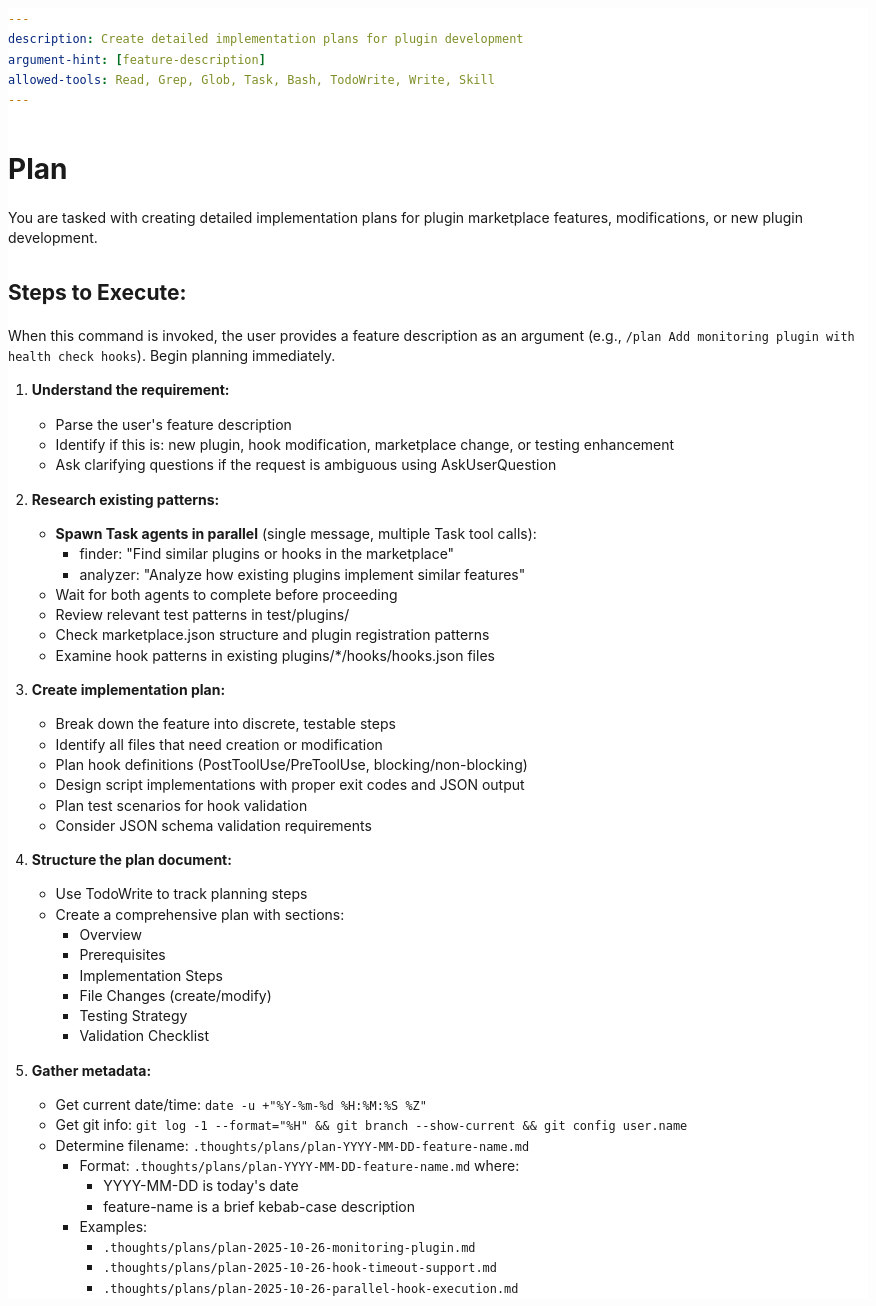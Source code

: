 ```yaml
---
description: Create detailed implementation plans for plugin development
argument-hint: [feature-description]
allowed-tools: Read, Grep, Glob, Task, Bash, TodoWrite, Write, Skill
---
```


# Plan

You are tasked with creating detailed implementation plans for plugin marketplace features, modifications, or new plugin development.

## Steps to Execute:

When this command is invoked, the user provides a feature description as an argument (e.g., `/plan Add monitoring plugin with health check hooks`). Begin planning immediately.

1. **Understand the requirement:**
   - Parse the user's feature description
   - Identify if this is: new plugin, hook modification, marketplace change, or testing enhancement
   - Ask clarifying questions if the request is ambiguous using AskUserQuestion

2. **Research existing patterns:**
   - **Spawn Task agents in parallel** (single message, multiple Task tool calls):
     - finder: "Find similar plugins or hooks in the marketplace"
     - analyzer: "Analyze how existing plugins implement similar features"
   - Wait for both agents to complete before proceeding
   - Review relevant test patterns in test/plugins/
   - Check marketplace.json structure and plugin registration patterns
   - Examine hook patterns in existing plugins/*/hooks/hooks.json files

3. **Create implementation plan:**
   - Break down the feature into discrete, testable steps
   - Identify all files that need creation or modification
   - Plan hook definitions (PostToolUse/PreToolUse, blocking/non-blocking)
   - Design script implementations with proper exit codes and JSON output
   - Plan test scenarios for hook validation
   - Consider JSON schema validation requirements

4. **Structure the plan document:**
   - Use TodoWrite to track planning steps
   - Create a comprehensive plan with sections:
     - Overview
     - Prerequisites
     - Implementation Steps
     - File Changes (create/modify)
     - Testing Strategy
     - Validation Checklist

5. **Gather metadata:**
   - Get current date/time: `date -u +"%Y-%m-%d %H:%M:%S %Z"`
   - Get git info: `git log -1 --format="%H" && git branch --show-current && git config user.name`
   - Determine filename: `.thoughts/plans/plan-YYYY-MM-DD-feature-name.md`
     - Format: `.thoughts/plans/plan-YYYY-MM-DD-feature-name.md` where:
       - YYYY-MM-DD is today's date
       - feature-name is a brief kebab-case description
     - Examples:
       - `.thoughts/plans/plan-2025-10-26-monitoring-plugin.md`
       - `.thoughts/plans/plan-2025-10-26-hook-timeout-support.md`
       - `.thoughts/plans/plan-2025-10-26-parallel-hook-execution.md`
